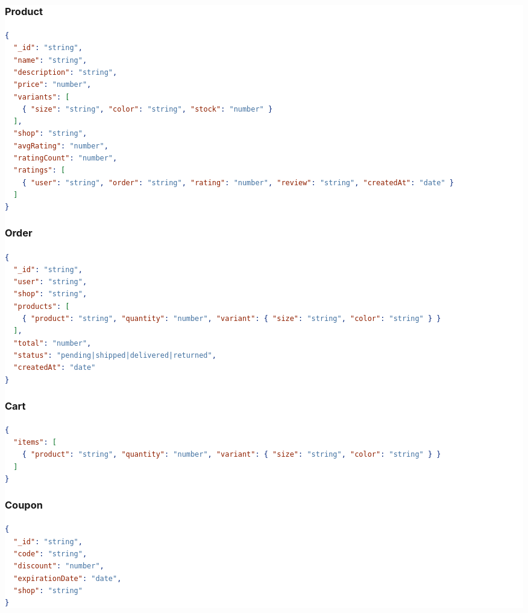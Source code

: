### Product
```json
{
  "_id": "string",
  "name": "string",
  "description": "string",
  "price": "number",
  "variants": [
    { "size": "string", "color": "string", "stock": "number" }
  ],
  "shop": "string",
  "avgRating": "number",
  "ratingCount": "number",
  "ratings": [
    { "user": "string", "order": "string", "rating": "number", "review": "string", "createdAt": "date" }
  ]
}
```

### Order
```json
{
  "_id": "string",
  "user": "string",
  "shop": "string",
  "products": [
    { "product": "string", "quantity": "number", "variant": { "size": "string", "color": "string" } }
  ],
  "total": "number",
  "status": "pending|shipped|delivered|returned",
  "createdAt": "date"
}
```

### Cart
```json
{
  "items": [
    { "product": "string", "quantity": "number", "variant": { "size": "string", "color": "string" } }
  ]
}
```

### Coupon
```json
{
  "_id": "string",
  "code": "string",
  "discount": "number",
  "expirationDate": "date",
  "shop": "string"
}
```
